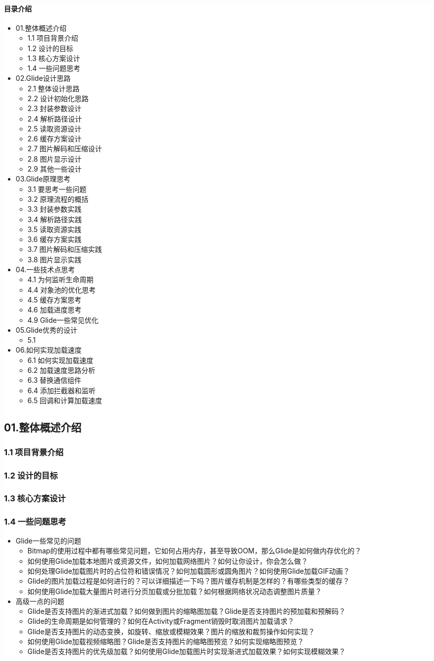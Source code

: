 #### 目录介绍
- 01.整体概述介绍
  - 1.1 项目背景介绍
  - 1.2 设计的目标
  - 1.3 核心方案设计
  - 1.4 一些问题思考
- 02.Glide设计思路
  - 2.1 整体设计思路
  - 2.2 设计初始化思路
  - 2.3 封装参数设计
  - 2.4 解析路径设计
  - 2.5 读取资源设计
  - 2.6 缓存方案设计
  - 2.7 图片解码和压缩设计
  - 2.8 图片显示设计
  - 2.9 其他一些设计
- 03.Glide原理思考
  - 3.1 要思考一些问题
  - 3.2 原理流程的概括
  - 3.3 封装参数实践
  - 3.4 解析路径实践
  - 3.5 读取资源实践
  - 3.6 缓存方案实践
  - 3.7 图片解码和压缩实践
  - 3.8 图片显示实践
- 04.一些技术点思考
  - 4.1 为何监听生命周期
  - 4.4 对象池的优化思考
  - 4.5 缓存方案思考
  - 4.6 加载进度思考
  - 4.9 Glide一些常见优化
- 05.Glide优秀的设计
  - 5.1
- 06.如何实现加载速度
  - 6.1 如何实现加载速度
  - 6.2 加载速度思路分析
  - 6.3 替换通信组件
  - 6.4 添加拦截器和监听
  - 6.5 回调和计算加载速度





## 01.整体概述介绍
### 1.1 项目背景介绍
### 1.2 设计的目标
### 1.3 核心方案设计

### 1.4 一些问题思考
- Glide一些常见的问题
  - Bitmap的使用过程中都有哪些常见问题，它如何占用内存，甚至导致OOM，那么Glide是如何做内存优化的？
  - 如何使用Glide加载本地图片或资源文件，如何加载网络图片？如何让你设计，你会怎么做？
  - 如何处理Glide加载图片时的占位符和错误情况？如何加载圆形或圆角图片？如何使用Glide加载GIF动画？
  - Glide的图片加载过程是如何进行的？可以详细描述一下吗？图片缓存机制是怎样的？有哪些类型的缓存？
  - 如何使用Glide加载大量图片时进行分页加载或分批加载？如何根据网络状况动态调整图片质量？
- 高级一点的问题
  - Glide是否支持图片的渐进式加载？如何做到图片的缩略图加载？Glide是否支持图片的预加载和预解码？
  - Glide的生命周期是如何管理的？如何在Activity或Fragment销毁时取消图片加载请求？
  - Glide是否支持图片的动态变换，如旋转、缩放或模糊效果？图片的缩放和裁剪操作如何实现？
  - 如何使用Glide加载视频缩略图？Glide是否支持图片的缩略图预览？如何实现缩略图预览？
  - Glide是否支持图片的优先级加载？如何使用Glide加载图片时实现渐进式加载效果？如何实现模糊效果？